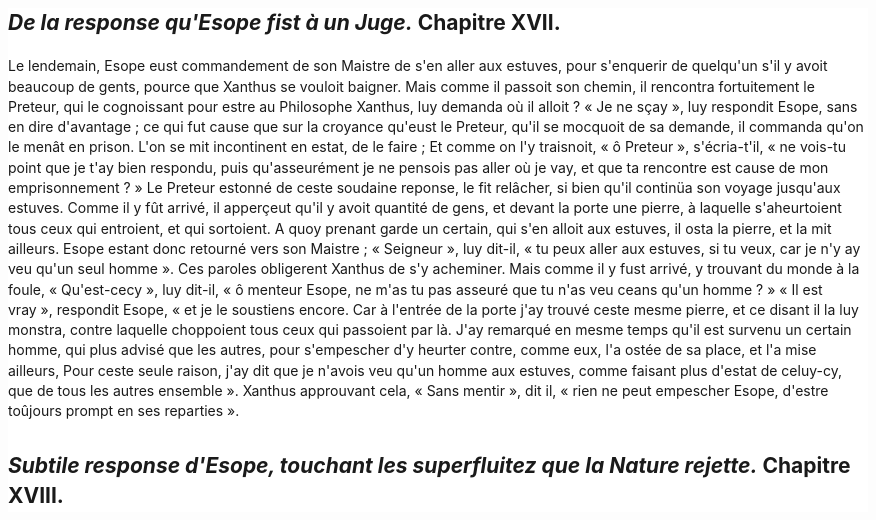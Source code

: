 
## *De la response qu'Esope fist à un Juge.* Chapitre XVII.

Le lendemain, Esope eust commandement de son Maistre de s'en aller aux estuves, pour s'enquerir de quelqu'un s'il y avoit beaucoup de gents, pource que Xanthus se vouloit baigner. Mais comme il passoit son chemin, il rencontra fortuitement le Preteur, qui le cognoissant pour estre au Philosophe Xanthus, luy demanda où il alloit ? « Je ne sçay », luy respondit Esope, sans en dire d'avantage ; ce qui fut cause que sur la croyance qu'eust le Preteur, qu'il se mocquoit de sa demande, il commanda qu'on le menât en prison. L'on se mit incontinent en estat, de le faire ; Et comme on l'y traisnoit, « ô Preteur », s'écria-t'il, « ne vois-tu point que je t'ay bien respondu, puis qu'asseurément je ne pensois pas aller où je vay, et que ta rencontre est cause de mon emprisonnement ? » Le Preteur estonné de ceste soudaine reponse, le fit relâcher, si bien qu'il continüa son voyage jusqu'aux estuves. Comme il y fût arrivé, il apperçeut qu'il y avoit quantité de gens, et devant la porte une pierre, à laquelle s'aheurtoient tous ceux qui entroient, et qui sortoient. A quoy prenant garde un certain, qui s'en alloit aux estuves, il osta la pierre, et la mit ailleurs. Esope estant donc retourné vers son Maistre ; « Seigneur », luy dit-il, « tu peux aller aux estuves, si tu veux, car je n'y ay veu qu'un seul homme ». Ces paroles obligerent Xanthus de s'y acheminer. Mais comme il y fust arrivé, y trouvant du monde à la foule, « Qu'est-cecy », luy dit-il, « ô menteur Esope, ne m'as tu pas asseuré que tu n'as veu ceans qu'un homme ? » « Il est vray », respondit Esope, « et je le soustiens encore. Car à l'entrée de la porte j'ay trouvé ceste mesme pierre, et ce disant il la luy monstra, contre laquelle choppoient tous ceux qui passoient par là. J'ay remarqué en mesme temps qu'il est survenu un certain homme, qui plus advisé que les autres, pour s'empescher d'y heurter contre, comme eux, l'a ostée de sa place, et l'a mise ailleurs, Pour ceste seule raison, j'ay dit que je n'avois veu qu'un homme aux estuves, comme faisant plus d'estat de celuy-cy, que de tous les autres ensemble ». Xanthus approuvant cela, « Sans mentir », dit il, « rien ne peut empescher Esope, d'estre toûjours prompt en ses reparties ».


## *Subtile response d'Esope, touchant les superfluitez que la Nature rejette.* Chapitre XVIII.
